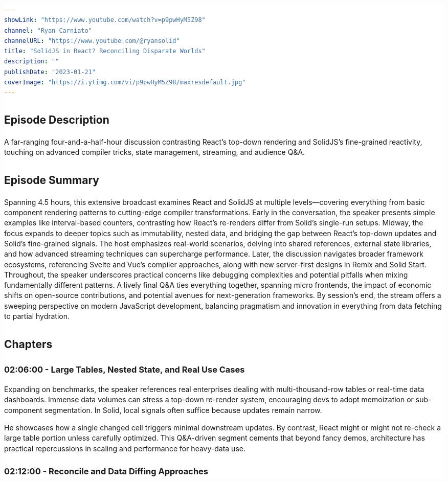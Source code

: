 ```yaml
---
showLink: "https://www.youtube.com/watch?v=p9pwHyM5Z98"
channel: "Ryan Carniato"
channelURL: "https://www.youtube.com/@ryansolid"
title: "SolidJS in React? Reconciling Disparate Worlds"
description: ""
publishDate: "2023-01-21"
coverImage: "https://i.ytimg.com/vi/p9pwHyM5Z98/maxresdefault.jpg"
---
```


## Episode Description

A far-ranging four-and-a-half-hour discussion contrasting React’s top-down rendering and SolidJS’s fine-grained reactivity, touching on advanced compiler tricks, state management, streaming, and audience Q&A.

## Episode Summary

Spanning 4.5 hours, this extensive broadcast examines React and SolidJS at multiple levels—covering everything from basic component rendering patterns to cutting-edge compiler transformations. Early in the conversation, the speaker presents simple examples like interval-based counters, contrasting how React’s re-renders differ from Solid’s single-run setups. Midway, the focus expands to deeper topics such as immutability, nested data, and bridging the gap between React’s top-down updates and Solid’s fine-grained signals. The host emphasizes real-world scenarios, delving into shared references, external state libraries, and how advanced streaming techniques can supercharge performance. Later, the discussion navigates broader framework ecosystems, referencing Svelte and Vue’s compiler approaches, along with new server-first designs in Remix and Solid Start. Throughout, the speaker underscores practical concerns like debugging complexities and potential pitfalls when mixing fundamentally different patterns. A lively final Q&A ties everything together, spanning micro frontends, the impact of economic shifts on open-source contributions, and potential avenues for next-generation frameworks. By session’s end, the stream offers a sweeping perspective on modern JavaScript development, balancing pragmatism and innovation in everything from data fetching to partial hydration.

## Chapters

### 02:06:00 - Large Tables, Nested State, and Real Use Cases

Expanding on benchmarks, the speaker references real enterprises dealing with multi-thousand-row tables or real-time data dashboards. Immense data volumes can stress a top-down re-render system, encouraging devs to adopt memoization or sub-component segmentation. In Solid, local signals often suffice because updates remain narrow.

He showcases how a single changed cell triggers minimal downstream updates. By contrast, React might or might not re-check a large table portion unless carefully optimized. This Q&A-driven segment cements that beyond fancy demos, architecture has practical repercussions in scaling and performance for heavy-data use.

### 02:12:00 - Reconcile and Data Diffing Approaches
